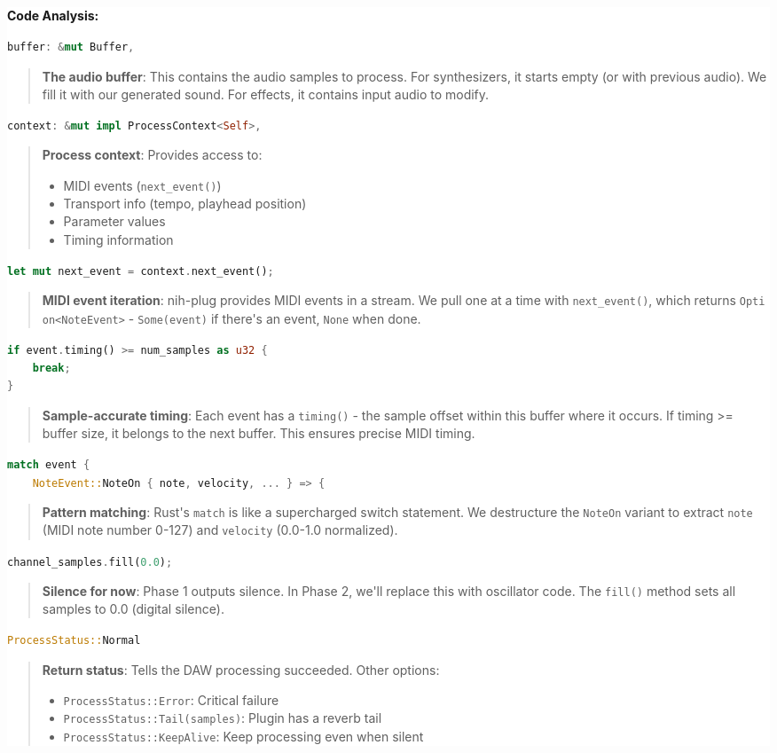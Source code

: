 **Code Analysis:**

```rust
buffer: &mut Buffer,
```

> **The audio buffer**: This contains the audio samples to process. For synthesizers, it starts empty (or with previous audio). We fill it with our generated sound. For effects, it contains input audio to modify.

```rust
context: &mut impl ProcessContext<Self>,
```

> **Process context**: Provides access to:
> - MIDI events (`next_event()`)
> - Transport info (tempo, playhead position)
> - Parameter values
> - Timing information

```rust
let mut next_event = context.next_event();
```

> **MIDI event iteration**: nih-plug provides MIDI events in a stream. We pull one at a time with `next_event()`, which returns `Option<NoteEvent>` - `Some(event)` if there's an event, `None` when done.

```rust
if event.timing() >= num_samples as u32 {
    break;
}
```

> **Sample-accurate timing**: Each event has a `timing()` - the sample offset within this buffer where it occurs. If timing >= buffer size, it belongs to the next buffer. This ensures precise MIDI timing.

```rust
match event {
    NoteEvent::NoteOn { note, velocity, ... } => {
```

> **Pattern matching**: Rust's `match` is like a supercharged switch statement. We destructure the `NoteOn` variant to extract `note` (MIDI note number 0-127) and `velocity` (0.0-1.0 normalized).

```rust
channel_samples.fill(0.0);
```

> **Silence for now**: Phase 1 outputs silence. In Phase 2, we'll replace this with oscillator code. The `fill()` method sets all samples to 0.0 (digital silence).

```rust
ProcessStatus::Normal
```

> **Return status**: Tells the DAW processing succeeded. Other options:
> - `ProcessStatus::Error`: Critical failure
> - `ProcessStatus::Tail(samples)`: Plugin has a reverb tail
> - `ProcessStatus::KeepAlive`: Keep processing even when silent
